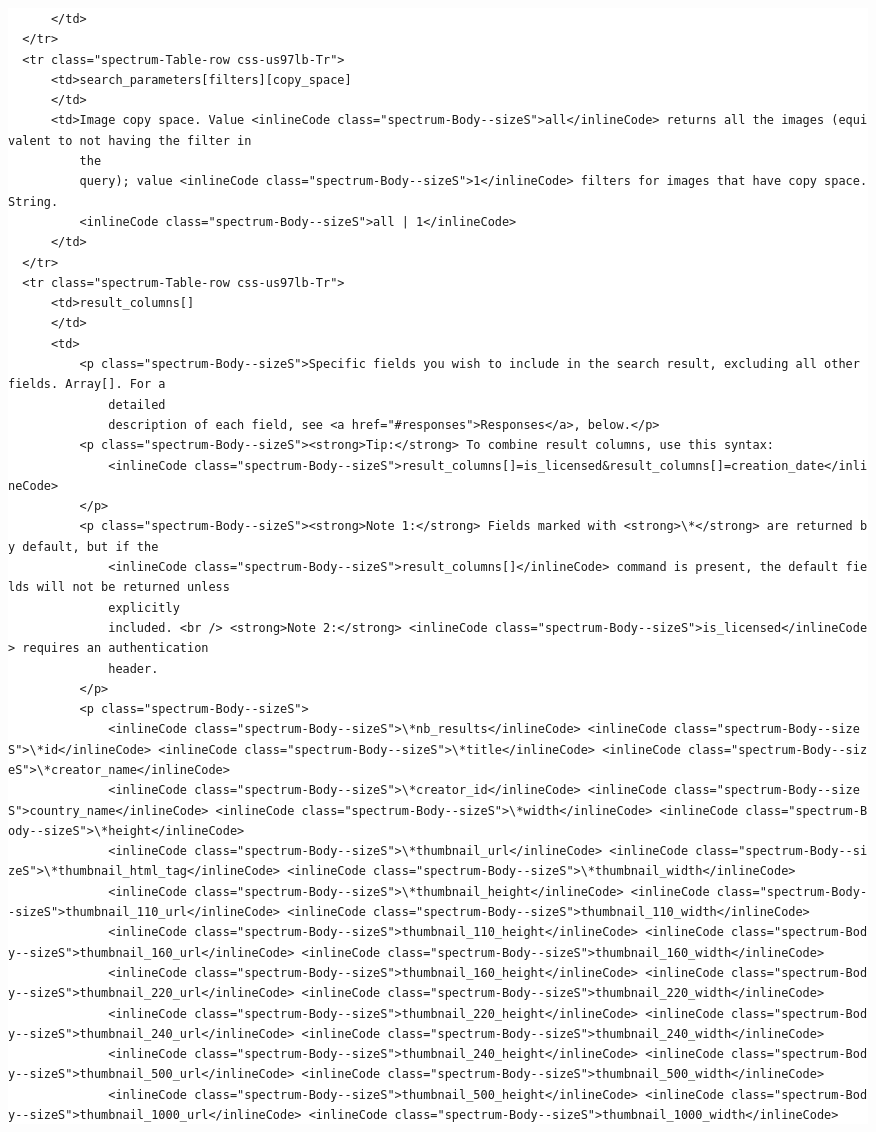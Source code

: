           </td>
      </tr>
      <tr class="spectrum-Table-row css-us97lb-Tr">
          <td>search_parameters[filters][copy_space]
          </td>
          <td>Image copy space. Value <inlineCode class="spectrum-Body--sizeS">all</inlineCode> returns all the images (equivalent to not having the filter in
              the
              query); value <inlineCode class="spectrum-Body--sizeS">1</inlineCode> filters for images that have copy space. String.
              <inlineCode class="spectrum-Body--sizeS">all | 1</inlineCode>
          </td>
      </tr>
      <tr class="spectrum-Table-row css-us97lb-Tr">
          <td>result_columns[]
          </td>
          <td>
              <p class="spectrum-Body--sizeS">Specific fields you wish to include in the search result, excluding all other fields. Array[]. For a
                  detailed
                  description of each field, see <a href="#responses">Responses</a>, below.</p>
              <p class="spectrum-Body--sizeS"><strong>Tip:</strong> To combine result columns, use this syntax:
                  <inlineCode class="spectrum-Body--sizeS">result_columns[]=is_licensed&result_columns[]=creation_date</inlineCode>
              </p>
              <p class="spectrum-Body--sizeS"><strong>Note 1:</strong> Fields marked with <strong>\*</strong> are returned by default, but if the
                  <inlineCode class="spectrum-Body--sizeS">result_columns[]</inlineCode> command is present, the default fields will not be returned unless
                  explicitly
                  included. <br /> <strong>Note 2:</strong> <inlineCode class="spectrum-Body--sizeS">is_licensed</inlineCode> requires an authentication
                  header.
              </p>
              <p class="spectrum-Body--sizeS">
                  <inlineCode class="spectrum-Body--sizeS">\*nb_results</inlineCode> <inlineCode class="spectrum-Body--sizeS">\*id</inlineCode> <inlineCode class="spectrum-Body--sizeS">\*title</inlineCode> <inlineCode class="spectrum-Body--sizeS">\*creator_name</inlineCode>
                  <inlineCode class="spectrum-Body--sizeS">\*creator_id</inlineCode> <inlineCode class="spectrum-Body--sizeS">country_name</inlineCode> <inlineCode class="spectrum-Body--sizeS">\*width</inlineCode> <inlineCode class="spectrum-Body--sizeS">\*height</inlineCode>
                  <inlineCode class="spectrum-Body--sizeS">\*thumbnail_url</inlineCode> <inlineCode class="spectrum-Body--sizeS">\*thumbnail_html_tag</inlineCode> <inlineCode class="spectrum-Body--sizeS">\*thumbnail_width</inlineCode>
                  <inlineCode class="spectrum-Body--sizeS">\*thumbnail_height</inlineCode> <inlineCode class="spectrum-Body--sizeS">thumbnail_110_url</inlineCode> <inlineCode class="spectrum-Body--sizeS">thumbnail_110_width</inlineCode>
                  <inlineCode class="spectrum-Body--sizeS">thumbnail_110_height</inlineCode> <inlineCode class="spectrum-Body--sizeS">thumbnail_160_url</inlineCode> <inlineCode class="spectrum-Body--sizeS">thumbnail_160_width</inlineCode>
                  <inlineCode class="spectrum-Body--sizeS">thumbnail_160_height</inlineCode> <inlineCode class="spectrum-Body--sizeS">thumbnail_220_url</inlineCode> <inlineCode class="spectrum-Body--sizeS">thumbnail_220_width</inlineCode>
                  <inlineCode class="spectrum-Body--sizeS">thumbnail_220_height</inlineCode> <inlineCode class="spectrum-Body--sizeS">thumbnail_240_url</inlineCode> <inlineCode class="spectrum-Body--sizeS">thumbnail_240_width</inlineCode>
                  <inlineCode class="spectrum-Body--sizeS">thumbnail_240_height</inlineCode> <inlineCode class="spectrum-Body--sizeS">thumbnail_500_url</inlineCode> <inlineCode class="spectrum-Body--sizeS">thumbnail_500_width</inlineCode>
                  <inlineCode class="spectrum-Body--sizeS">thumbnail_500_height</inlineCode> <inlineCode class="spectrum-Body--sizeS">thumbnail_1000_url</inlineCode> <inlineCode class="spectrum-Body--sizeS">thumbnail_1000_width</inlineCode>